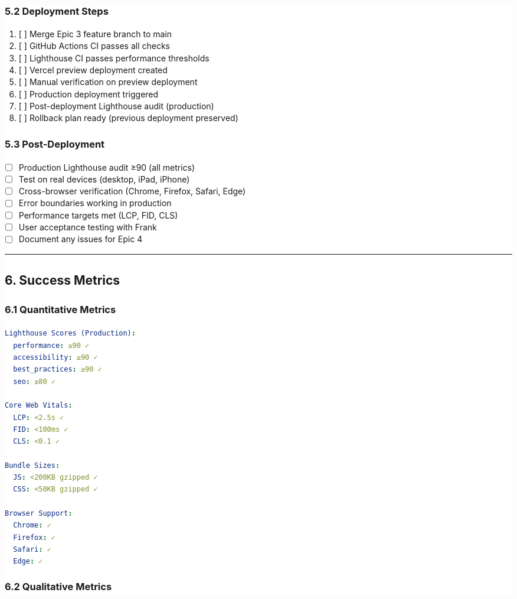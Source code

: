 ### 5.2 Deployment Steps

1. [ ] Merge Epic 3 feature branch to main
2. [ ] GitHub Actions CI passes all checks
3. [ ] Lighthouse CI passes performance thresholds
4. [ ] Vercel preview deployment created
5. [ ] Manual verification on preview deployment
6. [ ] Production deployment triggered
7. [ ] Post-deployment Lighthouse audit (production)
8. [ ] Rollback plan ready (previous deployment preserved)

### 5.3 Post-Deployment

- [ ] Production Lighthouse audit ≥90 (all metrics)
- [ ] Test on real devices (desktop, iPad, iPhone)
- [ ] Cross-browser verification (Chrome, Firefox, Safari, Edge)
- [ ] Error boundaries working in production
- [ ] Performance targets met (LCP, FID, CLS)
- [ ] User acceptance testing with Frank
- [ ] Document any issues for Epic 4

---

## 6. Success Metrics

### 6.1 Quantitative Metrics

```yaml
Lighthouse Scores (Production):
  performance: ≥90 ✓
  accessibility: ≥90 ✓
  best_practices: ≥90 ✓
  seo: ≥80 ✓

Core Web Vitals:
  LCP: <2.5s ✓
  FID: <100ms ✓
  CLS: <0.1 ✓

Bundle Sizes:
  JS: <200KB gzipped ✓
  CSS: <50KB gzipped ✓

Browser Support:
  Chrome: ✓
  Firefox: ✓
  Safari: ✓
  Edge: ✓
```

### 6.2 Qualitative Metrics
